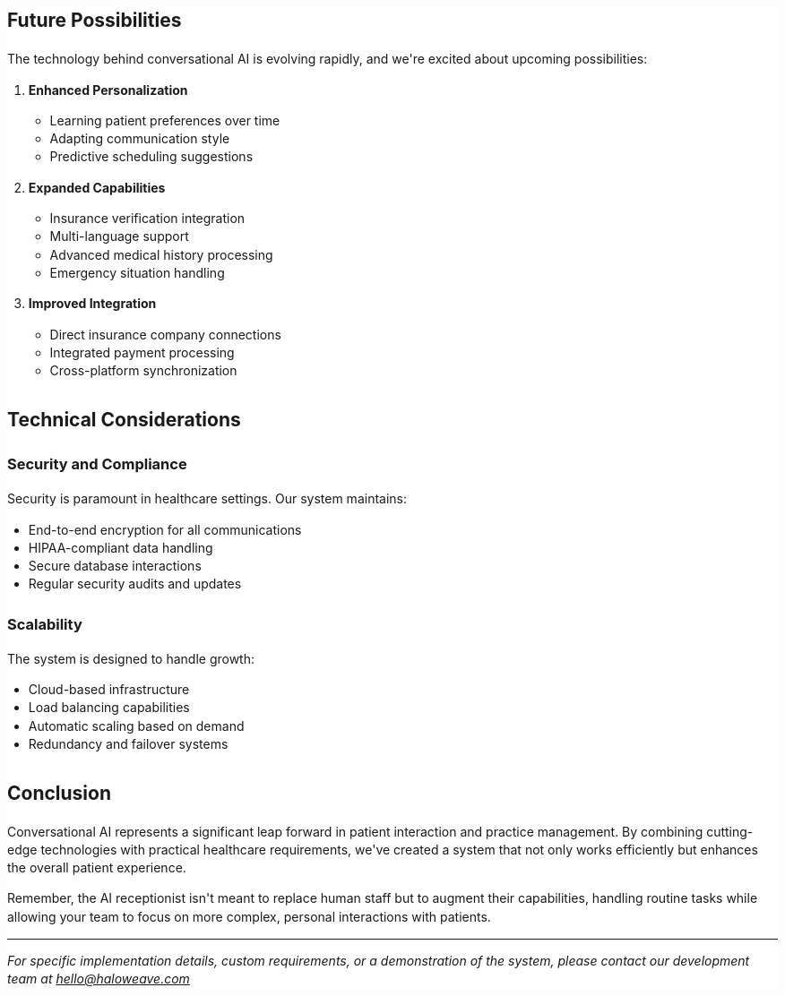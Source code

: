 ## Future Possibilities

The technology behind conversational AI is evolving rapidly, and we're excited about upcoming possibilities:

1. **Enhanced Personalization**
   - Learning patient preferences over time
   - Adapting communication style
   - Predictive scheduling suggestions

2. **Expanded Capabilities**
   - Insurance verification integration
   - Multi-language support
   - Advanced medical history processing
   - Emergency situation handling

3. **Improved Integration**
   - Direct insurance company connections
   - Integrated payment processing
   - Cross-platform synchronization

## Technical Considerations

### Security and Compliance

Security is paramount in healthcare settings. Our system maintains:
- End-to-end encryption for all communications
- HIPAA-compliant data handling
- Secure database interactions
- Regular security audits and updates

### Scalability

The system is designed to handle growth:
- Cloud-based infrastructure
- Load balancing capabilities
- Automatic scaling based on demand
- Redundancy and failover systems

## Conclusion

Conversational AI represents a significant leap forward in patient interaction and practice management. By combining cutting-edge technologies with practical healthcare requirements, we've created a system that not only works efficiently but enhances the overall patient experience.

Remember, the AI receptionist isn't meant to replace human staff but to augment their capabilities, handling routine tasks while allowing your team to focus on more complex, personal interactions with patients.

---

*For specific implementation details, custom requirements, or a demonstration of the system, please contact our development team at [hello@haloweave.com](mailto:hello@haloweave.com)*